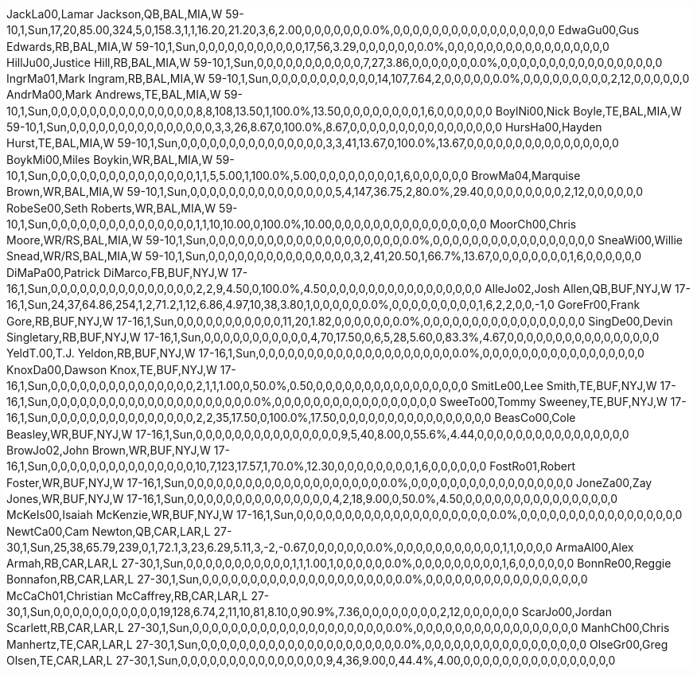 JackLa00,Lamar Jackson,QB,BAL,MIA,W 59-10,1,Sun,17,20,85.00,324,5,0,158.3,1,1,16.20,21.20,3,6,2.00,0,0,0,0,0,0,0.0%,0,0,0,0,0,0,0,0,0,0,0,0,0,0,0,0,0
EdwaGu00,Gus Edwards,RB,BAL,MIA,W 59-10,1,Sun,0,0,0,0,0,0,0,0,0,0,0,17,56,3.29,0,0,0,0,0,0,0.0%,0,0,0,0,0,0,0,0,0,0,0,0,0,0,0,0,0
HillJu00,Justice Hill,RB,BAL,MIA,W 59-10,1,Sun,0,0,0,0,0,0,0,0,0,0,0,7,27,3.86,0,0,0,0,0,0,0.0%,0,0,0,0,0,0,0,0,0,0,0,0,0,0,0,0,0
IngrMa01,Mark Ingram,RB,BAL,MIA,W 59-10,1,Sun,0,0,0,0,0,0,0,0,0,0,0,14,107,7.64,2,0,0,0,0,0,0.0%,0,0,0,0,0,0,0,0,0,2,12,0,0,0,0,0,0
AndrMa00,Mark Andrews,TE,BAL,MIA,W 59-10,1,Sun,0,0,0,0,0,0,0,0,0,0,0,0,0,0,0,8,8,108,13.50,1,100.0%,13.50,0,0,0,0,0,0,0,0,1,6,0,0,0,0,0,0
BoylNi00,Nick Boyle,TE,BAL,MIA,W 59-10,1,Sun,0,0,0,0,0,0,0,0,0,0,0,0,0,0,0,3,3,26,8.67,0,100.0%,8.67,0,0,0,0,0,0,0,0,0,0,0,0,0,0,0,0
HursHa00,Hayden Hurst,TE,BAL,MIA,W 59-10,1,Sun,0,0,0,0,0,0,0,0,0,0,0,0,0,0,0,3,3,41,13.67,0,100.0%,13.67,0,0,0,0,0,0,0,0,0,0,0,0,0,0,0,0
BoykMi00,Miles Boykin,WR,BAL,MIA,W 59-10,1,Sun,0,0,0,0,0,0,0,0,0,0,0,0,0,0,0,1,1,5,5.00,1,100.0%,5.00,0,0,0,0,0,0,0,0,1,6,0,0,0,0,0,0
BrowMa04,Marquise Brown,WR,BAL,MIA,W 59-10,1,Sun,0,0,0,0,0,0,0,0,0,0,0,0,0,0,0,5,4,147,36.75,2,80.0%,29.40,0,0,0,0,0,0,0,0,2,12,0,0,0,0,0,0
RobeSe00,Seth Roberts,WR,BAL,MIA,W 59-10,1,Sun,0,0,0,0,0,0,0,0,0,0,0,0,0,0,0,1,1,10,10.00,0,100.0%,10.00,0,0,0,0,0,0,0,0,0,0,0,0,0,0,0,0
MoorCh00,Chris Moore,WR/RS,BAL,MIA,W 59-10,1,Sun,0,0,0,0,0,0,0,0,0,0,0,0,0,0,0,0,0,0,0,0,0.0%,0,0,0,0,0,0,0,0,0,0,0,0,0,0,0,0,0
SneaWi00,Willie Snead,WR/RS,BAL,MIA,W 59-10,1,Sun,0,0,0,0,0,0,0,0,0,0,0,0,0,0,0,3,2,41,20.50,1,66.7%,13.67,0,0,0,0,0,0,0,0,1,6,0,0,0,0,0,0
DiMaPa00,Patrick DiMarco,FB,BUF,NYJ,W 17-16,1,Sun,0,0,0,0,0,0,0,0,0,0,0,0,0,0,0,2,2,9,4.50,0,100.0%,4.50,0,0,0,0,0,0,0,0,0,0,0,0,0,0,0,0
AlleJo02,Josh Allen,QB,BUF,NYJ,W 17-16,1,Sun,24,37,64.86,254,1,2,71.2,1,12,6.86,4.97,10,38,3.80,1,0,0,0,0,0,0.0%,0,0,0,0,0,0,0,0,0,1,6,2,2,0,0,-1,0
GoreFr00,Frank Gore,RB,BUF,NYJ,W 17-16,1,Sun,0,0,0,0,0,0,0,0,0,0,0,11,20,1.82,0,0,0,0,0,0,0.0%,0,0,0,0,0,0,0,0,0,0,0,0,0,0,0,0,0
SingDe00,Devin Singletary,RB,BUF,NYJ,W 17-16,1,Sun,0,0,0,0,0,0,0,0,0,0,0,4,70,17.50,0,6,5,28,5.60,0,83.3%,4.67,0,0,0,0,0,0,0,0,0,0,0,0,0,0,0,0
YeldT.00,T.J. Yeldon,RB,BUF,NYJ,W 17-16,1,Sun,0,0,0,0,0,0,0,0,0,0,0,0,0,0,0,0,0,0,0,0,0.0%,0,0,0,0,0,0,0,0,0,0,0,0,0,0,0,0,0
KnoxDa00,Dawson Knox,TE,BUF,NYJ,W 17-16,1,Sun,0,0,0,0,0,0,0,0,0,0,0,0,0,0,0,2,1,1,1.00,0,50.0%,0.50,0,0,0,0,0,0,0,0,0,0,0,0,0,0,0,0
SmitLe00,Lee Smith,TE,BUF,NYJ,W 17-16,1,Sun,0,0,0,0,0,0,0,0,0,0,0,0,0,0,0,0,0,0,0,0,0.0%,0,0,0,0,0,0,0,0,0,0,0,0,0,0,0,0,0
SweeTo00,Tommy Sweeney,TE,BUF,NYJ,W 17-16,1,Sun,0,0,0,0,0,0,0,0,0,0,0,0,0,0,0,2,2,35,17.50,0,100.0%,17.50,0,0,0,0,0,0,0,0,0,0,0,0,0,0,0,0
BeasCo00,Cole Beasley,WR,BUF,NYJ,W 17-16,1,Sun,0,0,0,0,0,0,0,0,0,0,0,0,0,0,0,9,5,40,8.00,0,55.6%,4.44,0,0,0,0,0,0,0,0,0,0,0,0,0,0,0,0
BrowJo02,John Brown,WR,BUF,NYJ,W 17-16,1,Sun,0,0,0,0,0,0,0,0,0,0,0,0,0,0,0,10,7,123,17.57,1,70.0%,12.30,0,0,0,0,0,0,0,0,1,6,0,0,0,0,0,0
FostRo01,Robert Foster,WR,BUF,NYJ,W 17-16,1,Sun,0,0,0,0,0,0,0,0,0,0,0,0,0,0,0,0,0,0,0,0,0.0%,0,0,0,0,0,0,0,0,0,0,0,0,0,0,0,0,0
JoneZa00,Zay Jones,WR,BUF,NYJ,W 17-16,1,Sun,0,0,0,0,0,0,0,0,0,0,0,0,0,0,0,4,2,18,9.00,0,50.0%,4.50,0,0,0,0,0,0,0,0,0,0,0,0,0,0,0,0
McKeIs00,Isaiah McKenzie,WR,BUF,NYJ,W 17-16,1,Sun,0,0,0,0,0,0,0,0,0,0,0,0,0,0,0,0,0,0,0,0,0.0%,0,0,0,0,0,0,0,0,0,0,0,0,0,0,0,0,0
NewtCa00,Cam Newton,QB,CAR,LAR,L 27-30,1,Sun,25,38,65.79,239,0,1,72.1,3,23,6.29,5.11,3,-2,-0.67,0,0,0,0,0,0,0.0%,0,0,0,0,0,0,0,0,0,0,0,1,1,0,0,0,0
ArmaAl00,Alex Armah,RB,CAR,LAR,L 27-30,1,Sun,0,0,0,0,0,0,0,0,0,0,0,1,1,1.00,1,0,0,0,0,0,0.0%,0,0,0,0,0,0,0,0,0,1,6,0,0,0,0,0,0
BonnRe00,Reggie Bonnafon,RB,CAR,LAR,L 27-30,1,Sun,0,0,0,0,0,0,0,0,0,0,0,0,0,0,0,0,0,0,0,0,0.0%,0,0,0,0,0,0,0,0,0,0,0,0,0,0,0,0,0
McCaCh01,Christian McCaffrey,RB,CAR,LAR,L 27-30,1,Sun,0,0,0,0,0,0,0,0,0,0,0,19,128,6.74,2,11,10,81,8.10,0,90.9%,7.36,0,0,0,0,0,0,0,0,2,12,0,0,0,0,0,0
ScarJo00,Jordan Scarlett,RB,CAR,LAR,L 27-30,1,Sun,0,0,0,0,0,0,0,0,0,0,0,0,0,0,0,0,0,0,0,0,0.0%,0,0,0,0,0,0,0,0,0,0,0,0,0,0,0,0,0
ManhCh00,Chris Manhertz,TE,CAR,LAR,L 27-30,1,Sun,0,0,0,0,0,0,0,0,0,0,0,0,0,0,0,0,0,0,0,0,0.0%,0,0,0,0,0,0,0,0,0,0,0,0,0,0,0,0,0
OlseGr00,Greg Olsen,TE,CAR,LAR,L 27-30,1,Sun,0,0,0,0,0,0,0,0,0,0,0,0,0,0,0,9,4,36,9.00,0,44.4%,4.00,0,0,0,0,0,0,0,0,0,0,0,0,0,0,0,0